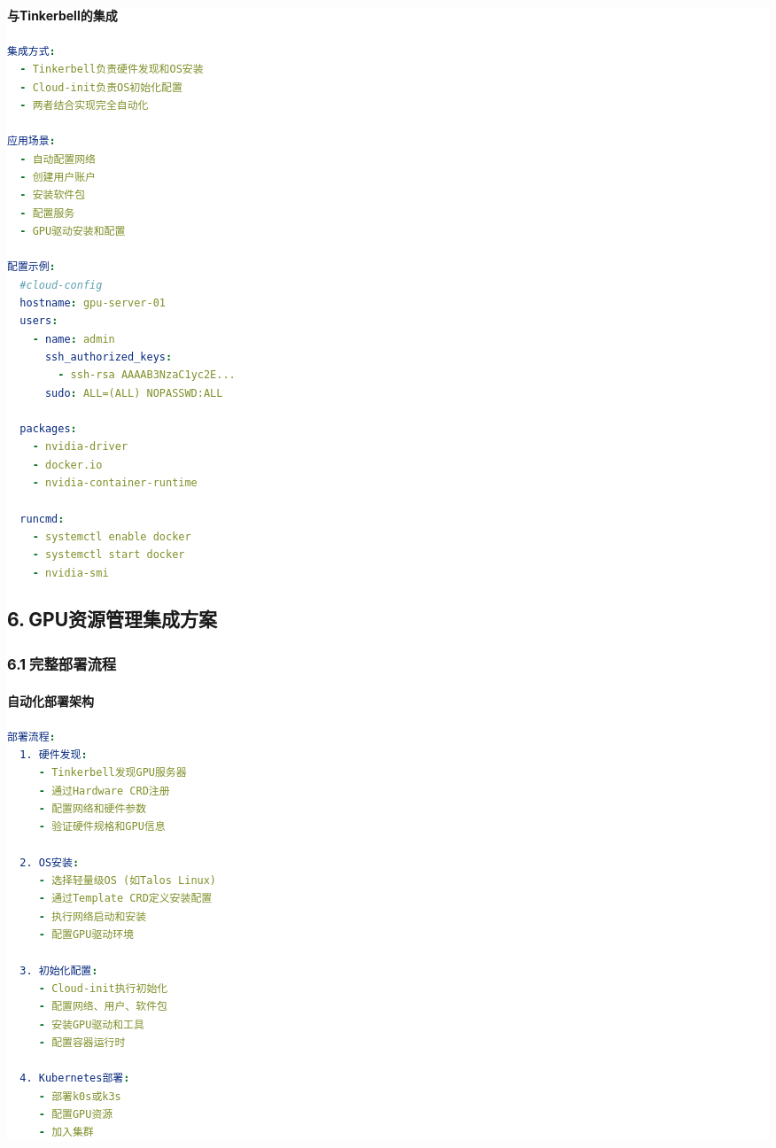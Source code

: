 #### **与Tinkerbell的集成**
```yaml
集成方式:
  - Tinkerbell负责硬件发现和OS安装
  - Cloud-init负责OS初始化配置
  - 两者结合实现完全自动化

应用场景:
  - 自动配置网络
  - 创建用户账户
  - 安装软件包
  - 配置服务
  - GPU驱动安装和配置

配置示例:
  #cloud-config
  hostname: gpu-server-01
  users:
    - name: admin
      ssh_authorized_keys:
        - ssh-rsa AAAAB3NzaC1yc2E...
      sudo: ALL=(ALL) NOPASSWD:ALL
  
  packages:
    - nvidia-driver
    - docker.io
    - nvidia-container-runtime
  
  runcmd:
    - systemctl enable docker
    - systemctl start docker
    - nvidia-smi
```

## 6. GPU资源管理集成方案

### 6.1 完整部署流程

#### **自动化部署架构**
```yaml
部署流程:
  1. 硬件发现:
     - Tinkerbell发现GPU服务器
     - 通过Hardware CRD注册
     - 配置网络和硬件参数
     - 验证硬件规格和GPU信息

  2. OS安装:
     - 选择轻量级OS (如Talos Linux)
     - 通过Template CRD定义安装配置
     - 执行网络启动和安装
     - 配置GPU驱动环境

  3. 初始化配置:
     - Cloud-init执行初始化
     - 配置网络、用户、软件包
     - 安装GPU驱动和工具
     - 配置容器运行时

  4. Kubernetes部署:
     - 部署k0s或k3s
     - 配置GPU资源
     - 加入集群
```